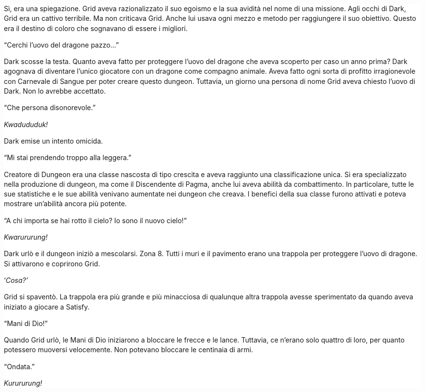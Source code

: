 
Sì, era una spiegazione. Grid aveva razionalizzato il suo egoismo e la sua avidità nel nome di una missione. Agli occhi di Dark, Grid era un cattivo terribile. Ma non criticava Grid. Anche lui usava ogni mezzo e metodo per raggiungere il suo obiettivo. Questo era il destino di coloro che sognavano di essere i migliori.


“Cerchi l’uovo del dragone pazzo…”


Dark scosse la testa. Quanto aveva fatto per proteggere l’uovo del dragone che aveva scoperto per caso un anno prima? Dark agognava di diventare l’unico giocatore con un dragone come compagno animale. Aveva fatto ogni sorta di profitto irragionevole con Carnevale di Sangue per poter creare questo dungeon. Tuttavia, un giorno una persona di nome Grid aveva chiesto l’uovo di Dark. Non lo avrebbe accettato.


“Che persona disonorevole.”


<i>Kwadududuk!</i>


Dark emise un intento omicida.


“Mi stai prendendo troppo alla leggera.”


Creatore di Dungeon era una classe nascosta di tipo crescita e aveva raggiunto una classificazione unica. Si era specializzato nella produzione di dungeon, ma come il Discendente di Pagma, anche lui aveva abilità da combattimento. In particolare, tutte le sue statistiche e le sue abilità venivano aumentate nei dungeon che creava. I benefici della sua classe furono attivati e poteva mostrare un’abilità ancora più potente.


“A chi importa se hai rotto il cielo? Io sono il nuovo cielo!”


<i>Kwarururung!</i>


Dark urlò e il dungeon iniziò a mescolarsi. Zona 8. Tutti i muri e il pavimento erano una trappola per proteggere l’uovo di dragone. Si attivarono e coprirono Grid.


‘<i>Cosa?’</i>


Grid si spaventò. La trappola era più grande e più minacciosa di qualunque altra trappola avesse sperimentato da quando aveva iniziato a giocare a Satisfy.


“Mani di Dio!”


Quando Grid urlò, le Mani di Dio iniziarono a bloccare le frecce e le lance. Tuttavia, ce n’erano solo quattro di loro, per quanto potessero muoversi velocemente. Non potevano bloccare le centinaia di armi.


“Ondata.”


<i>Kurururung!</i>
